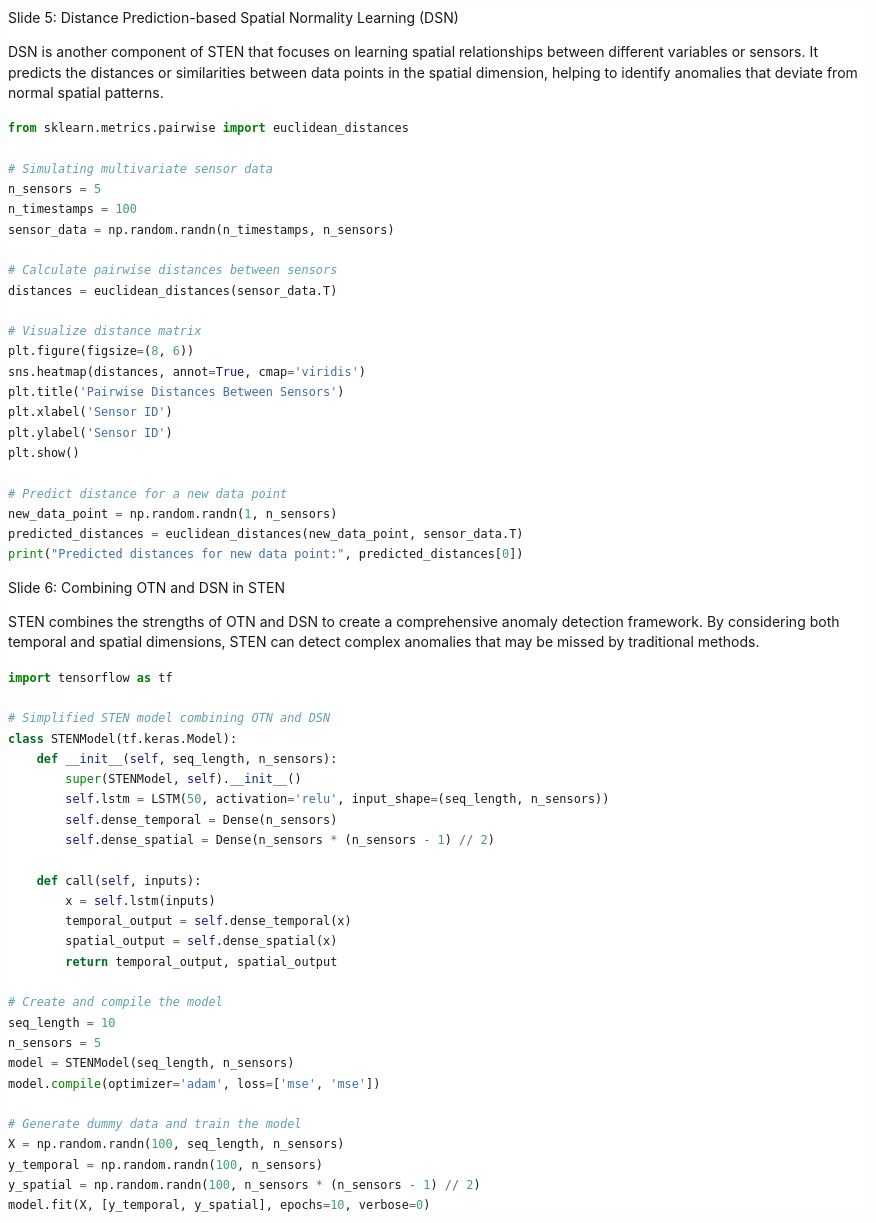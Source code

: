 Slide 5: Distance Prediction-based Spatial Normality Learning (DSN)

DSN is another component of STEN that focuses on learning spatial relationships between different variables or sensors. It predicts the distances or similarities between data points in the spatial dimension, helping to identify anomalies that deviate from normal spatial patterns.

```python
from sklearn.metrics.pairwise import euclidean_distances

# Simulating multivariate sensor data
n_sensors = 5
n_timestamps = 100
sensor_data = np.random.randn(n_timestamps, n_sensors)

# Calculate pairwise distances between sensors
distances = euclidean_distances(sensor_data.T)

# Visualize distance matrix
plt.figure(figsize=(8, 6))
sns.heatmap(distances, annot=True, cmap='viridis')
plt.title('Pairwise Distances Between Sensors')
plt.xlabel('Sensor ID')
plt.ylabel('Sensor ID')
plt.show()

# Predict distance for a new data point
new_data_point = np.random.randn(1, n_sensors)
predicted_distances = euclidean_distances(new_data_point, sensor_data.T)
print("Predicted distances for new data point:", predicted_distances[0])
```

Slide 6: Combining OTN and DSN in STEN

STEN combines the strengths of OTN and DSN to create a comprehensive anomaly detection framework. By considering both temporal and spatial dimensions, STEN can detect complex anomalies that may be missed by traditional methods.

```python
import tensorflow as tf

# Simplified STEN model combining OTN and DSN
class STENModel(tf.keras.Model):
    def __init__(self, seq_length, n_sensors):
        super(STENModel, self).__init__()
        self.lstm = LSTM(50, activation='relu', input_shape=(seq_length, n_sensors))
        self.dense_temporal = Dense(n_sensors)
        self.dense_spatial = Dense(n_sensors * (n_sensors - 1) // 2)
    
    def call(self, inputs):
        x = self.lstm(inputs)
        temporal_output = self.dense_temporal(x)
        spatial_output = self.dense_spatial(x)
        return temporal_output, spatial_output

# Create and compile the model
seq_length = 10
n_sensors = 5
model = STENModel(seq_length, n_sensors)
model.compile(optimizer='adam', loss=['mse', 'mse'])

# Generate dummy data and train the model
X = np.random.randn(100, seq_length, n_sensors)
y_temporal = np.random.randn(100, n_sensors)
y_spatial = np.random.randn(100, n_sensors * (n_sensors - 1) // 2)
model.fit(X, [y_temporal, y_spatial], epochs=10, verbose=0)

```